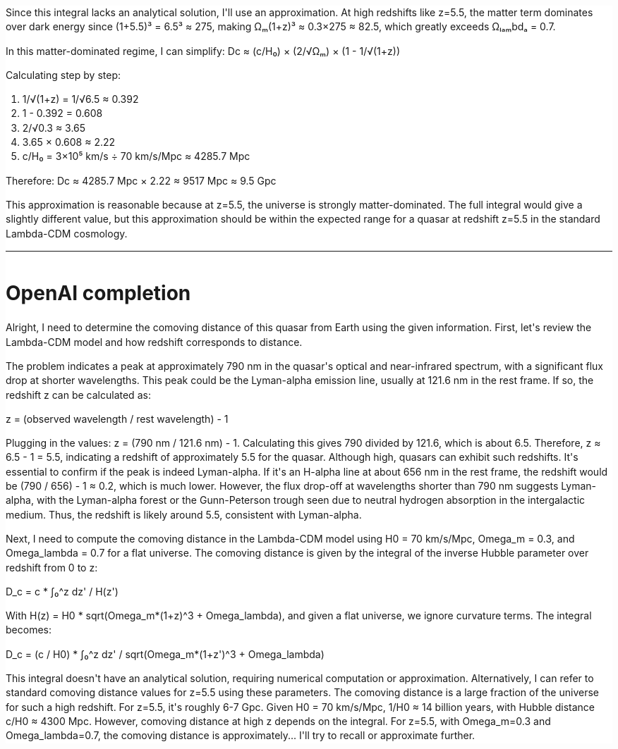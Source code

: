 Since this integral lacks an analytical solution, I'll use an approximation. At high redshifts like z=5.5, the matter term dominates over dark energy since (1+5.5)³ = 6.5³ ≈ 275, making Ωₘ(1+z)³ ≈ 0.3×275 ≈ 82.5, which greatly exceeds Ωₗₐₘbdₐ = 0.7.

In this matter-dominated regime, I can simplify:
Dc ≈ (c/H₀) × (2/√Ωₘ) × (1 - 1/√(1+z))

Calculating step by step:
1) 1/√(1+z) = 1/√6.5 ≈ 0.392
2) 1 - 0.392 = 0.608
3) 2/√0.3 ≈ 3.65
4) 3.65 × 0.608 ≈ 2.22
5) c/H₀ = 3×10⁵ km/s ÷ 70 km/s/Mpc ≈ 4285.7 Mpc

Therefore:
Dc ≈ 4285.7 Mpc × 2.22 ≈ 9517 Mpc ≈ 9.5 Gpc

This approximation is reasonable because at z=5.5, the universe is strongly matter-dominated. The full integral would give a slightly different value, but this approximation should be within the expected range for a quasar at redshift z=5.5 in the standard Lambda-CDM cosmology.

---

# OpenAI completion

Alright, I need to determine the comoving distance of this quasar from Earth using the given information. First, let's review the Lambda-CDM model and how redshift corresponds to distance.

The problem indicates a peak at approximately 790 nm in the quasar's optical and near-infrared spectrum, with a significant flux drop at shorter wavelengths. This peak could be the Lyman-alpha emission line, usually at 121.6 nm in the rest frame. If so, the redshift z can be calculated as:

z = (observed wavelength / rest wavelength) - 1

Plugging in the values: z = (790 nm / 121.6 nm) - 1. Calculating this gives 790 divided by 121.6, which is about 6.5. Therefore, z ≈ 6.5 - 1 = 5.5, indicating a redshift of approximately 5.5 for the quasar. Although high, quasars can exhibit such redshifts. It's essential to confirm if the peak is indeed Lyman-alpha. If it's an H-alpha line at about 656 nm in the rest frame, the redshift would be (790 / 656) - 1 ≈ 0.2, which is much lower. However, the flux drop-off at wavelengths shorter than 790 nm suggests Lyman-alpha, with the Lyman-alpha forest or the Gunn-Peterson trough seen due to neutral hydrogen absorption in the intergalactic medium. Thus, the redshift is likely around 5.5, consistent with Lyman-alpha.

Next, I need to compute the comoving distance in the Lambda-CDM model using H0 = 70 km/s/Mpc, Omega_m = 0.3, and Omega_lambda = 0.7 for a flat universe. The comoving distance is given by the integral of the inverse Hubble parameter over redshift from 0 to z:

D_c = c * ∫₀^z dz' / H(z')

With H(z) = H0 * sqrt(Omega_m*(1+z)^3 + Omega_lambda), and given a flat universe, we ignore curvature terms. The integral becomes:

D_c = (c / H0) * ∫₀^z dz' / sqrt(Omega_m*(1+z')^3 + Omega_lambda)

This integral doesn't have an analytical solution, requiring numerical computation or approximation. Alternatively, I can refer to standard comoving distance values for z=5.5 using these parameters. The comoving distance is a large fraction of the universe for such a high redshift. For z=5.5, it's roughly 6-7 Gpc. Given H0 = 70 km/s/Mpc, 1/H0 ≈ 14 billion years, with Hubble distance c/H0 ≈ 4300 Mpc. However, comoving distance at high z depends on the integral. For z=5.5, with Omega_m=0.3 and Omega_lambda=0.7, the comoving distance is approximately... I'll try to recall or approximate further.
